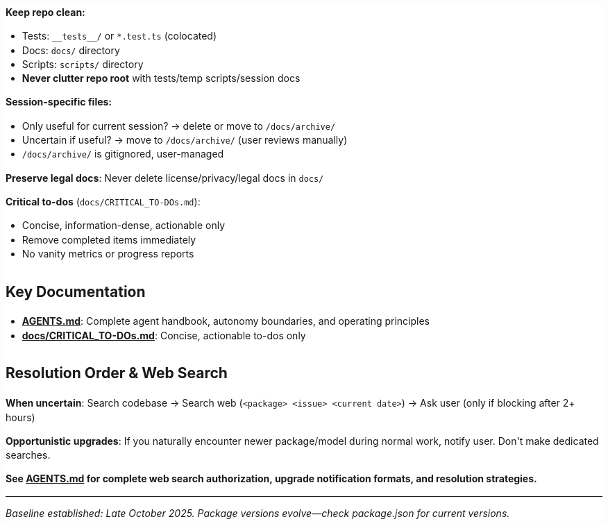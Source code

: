 **Keep repo clean:**
- Tests: `__tests__/` or `*.test.ts` (colocated)
- Docs: `docs/` directory
- Scripts: `scripts/` directory
- **Never clutter repo root** with tests/temp scripts/session docs

**Session-specific files:**
- Only useful for current session? → delete or move to `/docs/archive/`
- Uncertain if useful? → move to `/docs/archive/` (user reviews manually)
- `/docs/archive/` is gitignored, user-managed

**Preserve legal docs**: Never delete license/privacy/legal docs in `docs/`

**Critical to-dos** (`docs/CRITICAL_TO-DOs.md`):
- Concise, information-dense, actionable only
- Remove completed items immediately
- No vanity metrics or progress reports

## Key Documentation

- **[AGENTS.md](AGENTS.md)**: Complete agent handbook, autonomy boundaries, and operating principles
- **[docs/CRITICAL_TO-DOs.md](docs/CRITICAL_TO-DOs.md)**: Concise, actionable to-dos only

## Resolution Order & Web Search

**When uncertain**: Search codebase → Search web (`<package> <issue> <current date>`) → Ask user (only if blocking after 2+ hours)

**Opportunistic upgrades**: If you naturally encounter newer package/model during normal work, notify user. Don't make dedicated searches.

**See [AGENTS.md](AGENTS.md) for complete web search authorization, upgrade notification formats, and resolution strategies.**

---

*Baseline established: Late October 2025. Package versions evolve—check package.json for current versions.*
